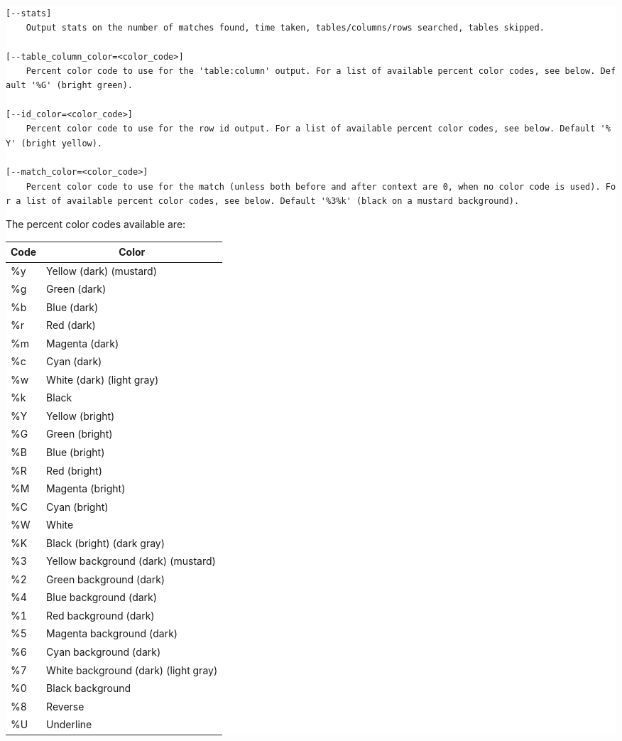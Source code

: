 	[--stats]
		Output stats on the number of matches found, time taken, tables/columns/rows searched, tables skipped.

	[--table_column_color=<color_code>]
		Percent color code to use for the 'table:column' output. For a list of available percent color codes, see below. Default '%G' (bright green).

	[--id_color=<color_code>]
		Percent color code to use for the row id output. For a list of available percent color codes, see below. Default '%Y' (bright yellow).

	[--match_color=<color_code>]
		Percent color code to use for the match (unless both before and after context are 0, when no color code is used). For a list of available percent color codes, see below. Default '%3%k' (black on a mustard background).

The percent color codes available are:

| Code | Color
| ---- | -----
|  %y  | Yellow (dark) (mustard)
|  %g  | Green (dark)
|  %b  | Blue (dark)
|  %r  | Red (dark)
|  %m  | Magenta (dark)
|  %c  | Cyan (dark)
|  %w  | White (dark) (light gray)
|  %k  | Black
|  %Y  | Yellow (bright)
|  %G  | Green (bright)
|  %B  | Blue (bright)
|  %R  | Red (bright)
|  %M  | Magenta (bright)
|  %C  | Cyan (bright)
|  %W  | White
|  %K  | Black (bright) (dark gray)
|  %3  | Yellow background (dark) (mustard)
|  %2  | Green background (dark)
|  %4  | Blue background (dark)
|  %1  | Red background (dark)
|  %5  | Magenta background (dark)
|  %6  | Cyan background (dark)
|  %7  | White background (dark) (light gray)
|  %0  | Black background
|  %8  | Reverse
|  %U  | Underline